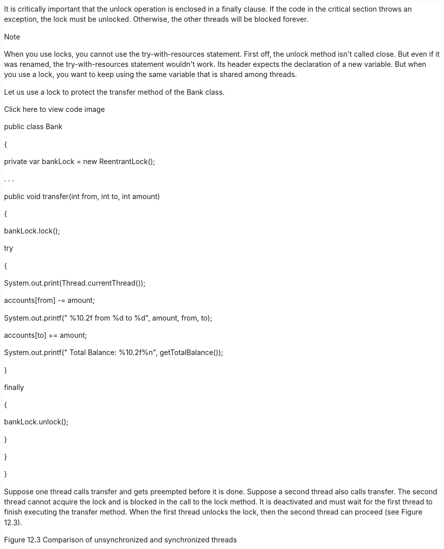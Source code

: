 It is critically important that the unlock operation is enclosed in a finally clause. If the code in the critical section throws an exception, the lock must be unlocked. Otherwise, the other threads will be blocked forever.

Note

When you use locks, you cannot use the try-with-resources statement. First off, the unlock method isn't called close. But even if it was renamed, the try-with-resources statement wouldn't work. Its header expects the declaration of a new variable. But when you use a lock, you want to keep using the same variable that is shared among threads.

Let us use a lock to protect the transfer method of the Bank class.

Click here to view code image

public class Bank

{

private var bankLock = new ReentrantLock();

. . .

public void transfer(int from, int to, int amount)

{

bankLock.lock();

try

{

System.out.print(Thread.currentThread());

accounts[from] -= amount;

System.out.printf(" %10.2f from %d to %d", amount, from, to);

accounts[to] += amount;

System.out.printf(" Total Balance: %10.2f%n", getTotalBalance());

}

finally

{

bankLock.unlock();

}

}

}

Suppose one thread calls transfer and gets preempted before it is done. Suppose a second thread also calls transfer. The second thread cannot acquire the lock and is blocked in the call to the lock method. It is deactivated and must wait for the first thread to finish executing the transfer method. When the first thread unlocks the lock, then the second thread can proceed (see Figure 12.3).

Figure 12.3 Comparison of unsynchronized and synchronized threads
